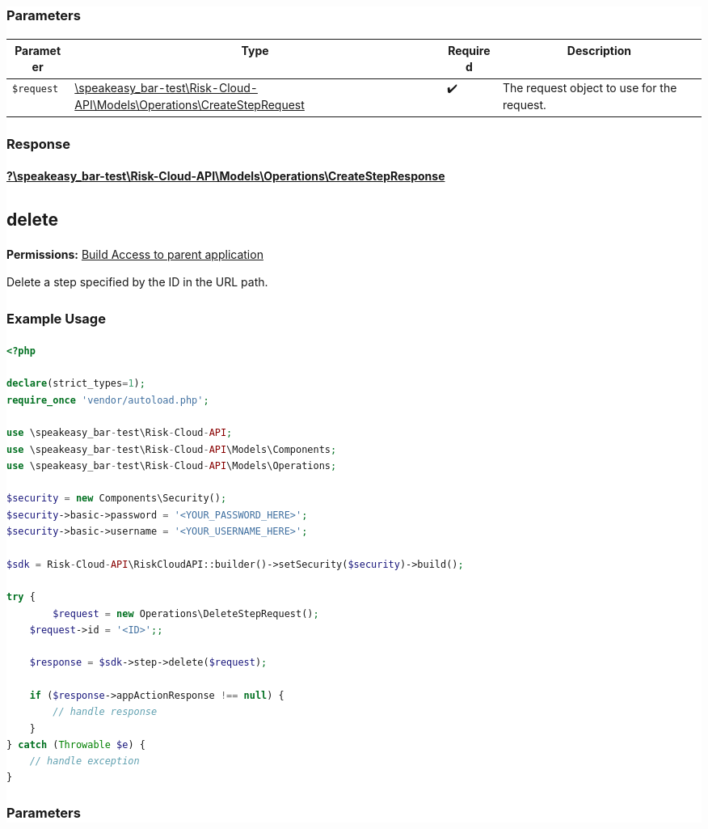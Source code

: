 ### Parameters

| Parameter                                                                                                              | Type                                                                                                                   | Required                                                                                                               | Description                                                                                                            |
| ---------------------------------------------------------------------------------------------------------------------- | ---------------------------------------------------------------------------------------------------------------------- | ---------------------------------------------------------------------------------------------------------------------- | ---------------------------------------------------------------------------------------------------------------------- |
| `$request`                                                                                                             | [\speakeasy_bar-test\Risk-Cloud-API\Models\Operations\CreateStepRequest](../../Models/Operations/CreateStepRequest.md) | :heavy_check_mark:                                                                                                     | The request object to use for the request.                                                                             |


### Response

**[?\speakeasy_bar-test\Risk-Cloud-API\Models\Operations\CreateStepResponse](../../Models/Operations/CreateStepResponse.md)**


## delete

**Permissions:** [Build Access to parent application](https://help.logicgate.com/hc/en-us/articles/4402683190164-Control-Build-Access-for-Applications)

Delete a step specified by the ID in the URL path.

### Example Usage

```php
<?php

declare(strict_types=1);
require_once 'vendor/autoload.php';

use \speakeasy_bar-test\Risk-Cloud-API;
use \speakeasy_bar-test\Risk-Cloud-API\Models\Components;
use \speakeasy_bar-test\Risk-Cloud-API\Models\Operations;

$security = new Components\Security();
$security->basic->password = '<YOUR_PASSWORD_HERE>';
$security->basic->username = '<YOUR_USERNAME_HERE>';

$sdk = Risk-Cloud-API\RiskCloudAPI::builder()->setSecurity($security)->build();

try {
        $request = new Operations\DeleteStepRequest();
    $request->id = '<ID>';;

    $response = $sdk->step->delete($request);

    if ($response->appActionResponse !== null) {
        // handle response
    }
} catch (Throwable $e) {
    // handle exception
}
```

### Parameters
